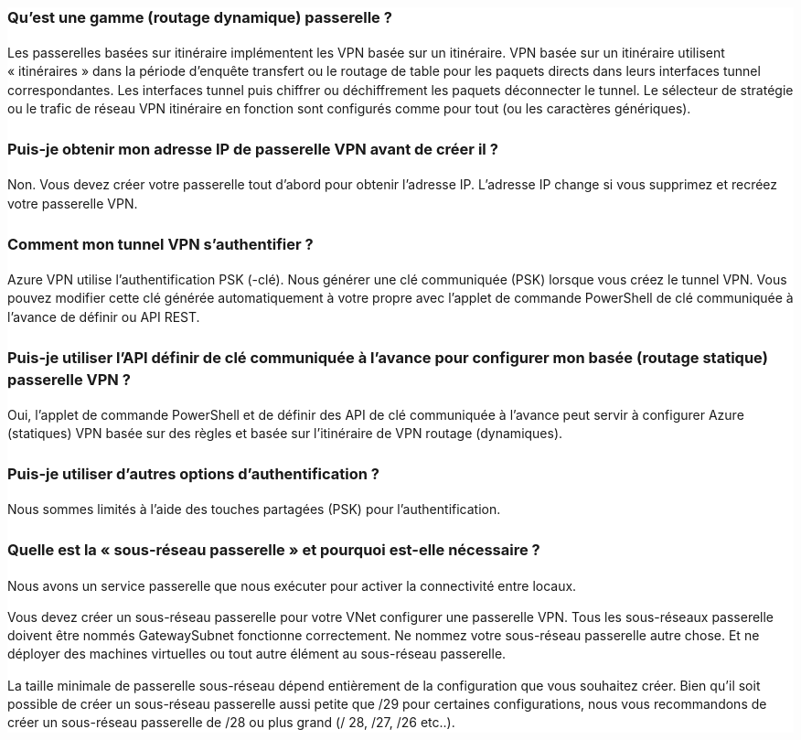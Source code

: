 ### <a name="what-is-a-route-based-dynamic-routing-gateway"></a>Qu’est une gamme (routage dynamique) passerelle ?

Les passerelles basées sur itinéraire implémentent les VPN basée sur un itinéraire. VPN basée sur un itinéraire utilisent « itinéraires » dans la période d’enquête transfert ou le routage de table pour les paquets directs dans leurs interfaces tunnel correspondantes. Les interfaces tunnel puis chiffrer ou déchiffrement les paquets déconnecter le tunnel. Le sélecteur de stratégie ou le trafic de réseau VPN itinéraire en fonction sont configurés comme pour tout (ou les caractères génériques).

### <a name="can-i-get-my-vpn-gateway-ip-address-before-i-create-it"></a>Puis-je obtenir mon adresse IP de passerelle VPN avant de créer il ?

Non. Vous devez créer votre passerelle tout d’abord pour obtenir l’adresse IP. L’adresse IP change si vous supprimez et recréez votre passerelle VPN.

### <a name="how-does-my-vpn-tunnel-get-authenticated"></a>Comment mon tunnel VPN s’authentifier ?

Azure VPN utilise l’authentification PSK (-clé). Nous générer une clé communiquée (PSK) lorsque vous créez le tunnel VPN. Vous pouvez modifier cette clé générée automatiquement à votre propre avec l’applet de commande PowerShell de clé communiquée à l’avance de définir ou API REST.

### <a name="can-i-use-the-set-pre-shared-key-api-to-configure-my-policy-based-static-routing-gateway-vpn"></a>Puis-je utiliser l’API définir de clé communiquée à l’avance pour configurer mon basée (routage statique) passerelle VPN ?

Oui, l’applet de commande PowerShell et de définir des API de clé communiquée à l’avance peut servir à configurer Azure (statiques) VPN basée sur des règles et basée sur l’itinéraire de VPN routage (dynamiques).

### <a name="can-i-use-other-authentication-options"></a>Puis-je utiliser d’autres options d’authentification ?

Nous sommes limités à l’aide des touches partagées (PSK) pour l’authentification.

### <a name="what-is-the-gateway-subnet-and-why-is-it-needed"></a>Quelle est la « sous-réseau passerelle » et pourquoi est-elle nécessaire ?

Nous avons un service passerelle que nous exécuter pour activer la connectivité entre locaux. 

Vous devez créer un sous-réseau passerelle pour votre VNet configurer une passerelle VPN. Tous les sous-réseaux passerelle doivent être nommés GatewaySubnet fonctionne correctement. Ne nommez votre sous-réseau passerelle autre chose. Et ne déployer des machines virtuelles ou tout autre élément au sous-réseau passerelle.

La taille minimale de passerelle sous-réseau dépend entièrement de la configuration que vous souhaitez créer. Bien qu’il soit possible de créer un sous-réseau passerelle aussi petite que /29 pour certaines configurations, nous vous recommandons de créer un sous-réseau passerelle de /28 ou plus grand (/ 28, /27, /26 etc..). 
